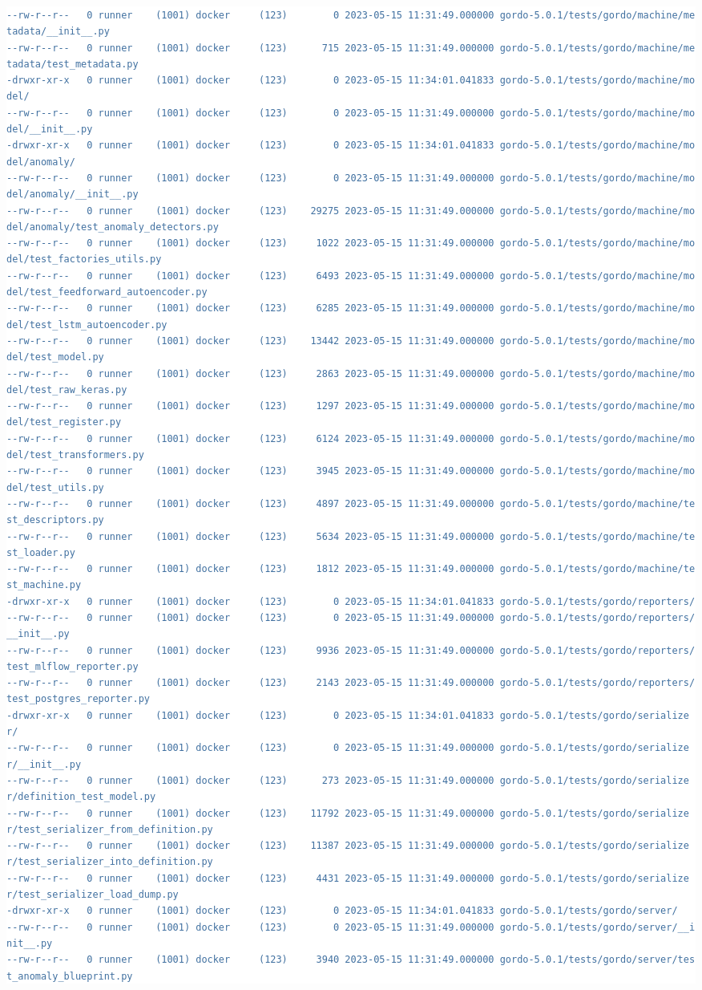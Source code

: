 ```diff
--rw-r--r--   0 runner    (1001) docker     (123)        0 2023-05-15 11:31:49.000000 gordo-5.0.1/tests/gordo/machine/metadata/__init__.py
--rw-r--r--   0 runner    (1001) docker     (123)      715 2023-05-15 11:31:49.000000 gordo-5.0.1/tests/gordo/machine/metadata/test_metadata.py
-drwxr-xr-x   0 runner    (1001) docker     (123)        0 2023-05-15 11:34:01.041833 gordo-5.0.1/tests/gordo/machine/model/
--rw-r--r--   0 runner    (1001) docker     (123)        0 2023-05-15 11:31:49.000000 gordo-5.0.1/tests/gordo/machine/model/__init__.py
-drwxr-xr-x   0 runner    (1001) docker     (123)        0 2023-05-15 11:34:01.041833 gordo-5.0.1/tests/gordo/machine/model/anomaly/
--rw-r--r--   0 runner    (1001) docker     (123)        0 2023-05-15 11:31:49.000000 gordo-5.0.1/tests/gordo/machine/model/anomaly/__init__.py
--rw-r--r--   0 runner    (1001) docker     (123)    29275 2023-05-15 11:31:49.000000 gordo-5.0.1/tests/gordo/machine/model/anomaly/test_anomaly_detectors.py
--rw-r--r--   0 runner    (1001) docker     (123)     1022 2023-05-15 11:31:49.000000 gordo-5.0.1/tests/gordo/machine/model/test_factories_utils.py
--rw-r--r--   0 runner    (1001) docker     (123)     6493 2023-05-15 11:31:49.000000 gordo-5.0.1/tests/gordo/machine/model/test_feedforward_autoencoder.py
--rw-r--r--   0 runner    (1001) docker     (123)     6285 2023-05-15 11:31:49.000000 gordo-5.0.1/tests/gordo/machine/model/test_lstm_autoencoder.py
--rw-r--r--   0 runner    (1001) docker     (123)    13442 2023-05-15 11:31:49.000000 gordo-5.0.1/tests/gordo/machine/model/test_model.py
--rw-r--r--   0 runner    (1001) docker     (123)     2863 2023-05-15 11:31:49.000000 gordo-5.0.1/tests/gordo/machine/model/test_raw_keras.py
--rw-r--r--   0 runner    (1001) docker     (123)     1297 2023-05-15 11:31:49.000000 gordo-5.0.1/tests/gordo/machine/model/test_register.py
--rw-r--r--   0 runner    (1001) docker     (123)     6124 2023-05-15 11:31:49.000000 gordo-5.0.1/tests/gordo/machine/model/test_transformers.py
--rw-r--r--   0 runner    (1001) docker     (123)     3945 2023-05-15 11:31:49.000000 gordo-5.0.1/tests/gordo/machine/model/test_utils.py
--rw-r--r--   0 runner    (1001) docker     (123)     4897 2023-05-15 11:31:49.000000 gordo-5.0.1/tests/gordo/machine/test_descriptors.py
--rw-r--r--   0 runner    (1001) docker     (123)     5634 2023-05-15 11:31:49.000000 gordo-5.0.1/tests/gordo/machine/test_loader.py
--rw-r--r--   0 runner    (1001) docker     (123)     1812 2023-05-15 11:31:49.000000 gordo-5.0.1/tests/gordo/machine/test_machine.py
-drwxr-xr-x   0 runner    (1001) docker     (123)        0 2023-05-15 11:34:01.041833 gordo-5.0.1/tests/gordo/reporters/
--rw-r--r--   0 runner    (1001) docker     (123)        0 2023-05-15 11:31:49.000000 gordo-5.0.1/tests/gordo/reporters/__init__.py
--rw-r--r--   0 runner    (1001) docker     (123)     9936 2023-05-15 11:31:49.000000 gordo-5.0.1/tests/gordo/reporters/test_mlflow_reporter.py
--rw-r--r--   0 runner    (1001) docker     (123)     2143 2023-05-15 11:31:49.000000 gordo-5.0.1/tests/gordo/reporters/test_postgres_reporter.py
-drwxr-xr-x   0 runner    (1001) docker     (123)        0 2023-05-15 11:34:01.041833 gordo-5.0.1/tests/gordo/serializer/
--rw-r--r--   0 runner    (1001) docker     (123)        0 2023-05-15 11:31:49.000000 gordo-5.0.1/tests/gordo/serializer/__init__.py
--rw-r--r--   0 runner    (1001) docker     (123)      273 2023-05-15 11:31:49.000000 gordo-5.0.1/tests/gordo/serializer/definition_test_model.py
--rw-r--r--   0 runner    (1001) docker     (123)    11792 2023-05-15 11:31:49.000000 gordo-5.0.1/tests/gordo/serializer/test_serializer_from_definition.py
--rw-r--r--   0 runner    (1001) docker     (123)    11387 2023-05-15 11:31:49.000000 gordo-5.0.1/tests/gordo/serializer/test_serializer_into_definition.py
--rw-r--r--   0 runner    (1001) docker     (123)     4431 2023-05-15 11:31:49.000000 gordo-5.0.1/tests/gordo/serializer/test_serializer_load_dump.py
-drwxr-xr-x   0 runner    (1001) docker     (123)        0 2023-05-15 11:34:01.041833 gordo-5.0.1/tests/gordo/server/
--rw-r--r--   0 runner    (1001) docker     (123)        0 2023-05-15 11:31:49.000000 gordo-5.0.1/tests/gordo/server/__init__.py
--rw-r--r--   0 runner    (1001) docker     (123)     3940 2023-05-15 11:31:49.000000 gordo-5.0.1/tests/gordo/server/test_anomaly_blueprint.py
```